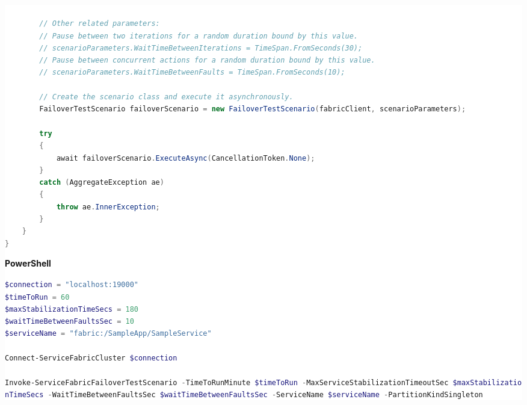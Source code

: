 ```csharp

        // Other related parameters:
        // Pause between two iterations for a random duration bound by this value.
        // scenarioParameters.WaitTimeBetweenIterations = TimeSpan.FromSeconds(30);
        // Pause between concurrent actions for a random duration bound by this value.
        // scenarioParameters.WaitTimeBetweenFaults = TimeSpan.FromSeconds(10);

        // Create the scenario class and execute it asynchronously.
        FailoverTestScenario failoverScenario = new FailoverTestScenario(fabricClient, scenarioParameters);

        try
        {
            await failoverScenario.ExecuteAsync(CancellationToken.None);
        }
        catch (AggregateException ae)
        {
            throw ae.InnerException;
        }
    }
}
```

**PowerShell**

```powershell
$connection = "localhost:19000"
$timeToRun = 60
$maxStabilizationTimeSecs = 180
$waitTimeBetweenFaultsSec = 10
$serviceName = "fabric:/SampleApp/SampleService"

Connect-ServiceFabricCluster $connection

Invoke-ServiceFabricFailoverTestScenario -TimeToRunMinute $timeToRun -MaxServiceStabilizationTimeoutSec $maxStabilizationTimeSecs -WaitTimeBetweenFaultsSec $waitTimeBetweenFaultsSec -ServiceName $serviceName -PartitionKindSingleton
```

